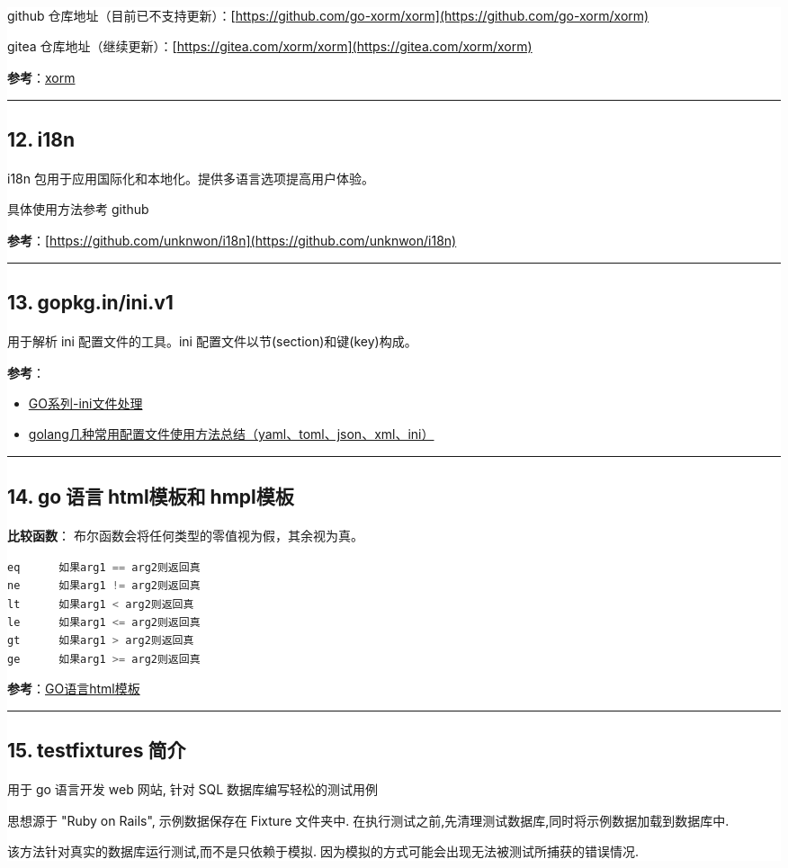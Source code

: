 github 仓库地址（目前已不支持更新）：[https://github.com/go-xorm/xorm](https://github.com/go-xorm/xorm)

gitea 仓库地址（继续更新）：[https://gitea.com/xorm/xorm](https://gitea.com/xorm/xorm)

**参考**：[xorm](https://www.kancloud.cn/xormplus/xorm/167077)

---

## 12. i18n

i18n 包用于应用国际化和本地化。提供多语言选项提高用户体验。

具体使用方法参考 github

**参考**：[https://github.com/unknwon/i18n](https://github.com/unknwon/i18n)

---

## 13. gopkg.in/ini.v1

用于解析 ini 配置文件的工具。ini 配置文件以节(section)和键(key)构成。

**参考**：

- [GO系列-ini文件处理](https://www.cnblogs.com/chenyangqit/p/11583964.html)

- [golang几种常用配置文件使用方法总结（yaml、toml、json、xml、ini）](https://blog.csdn.net/wade3015/article/details/83351776)

---

## 14. go 语言 html模板和 hmpl模板

**比较函数**：
布尔函数会将任何类型的零值视为假，其余视为真。

```go
eq      如果arg1 == arg2则返回真
ne      如果arg1 != arg2则返回真
lt      如果arg1 < arg2则返回真
le      如果arg1 <= arg2则返回真
gt      如果arg1 > arg2则返回真
ge      如果arg1 >= arg2则返回真
```

**参考**：[GO语言html模板](https://www.cnblogs.com/aresxin/p/GO-yu-yanhtml-mo-ban.html)

---

## 15. testfixtures 简介

用于 go 语言开发 web 网站, 针对 SQL 数据库编写轻松的测试用例

思想源于 "Ruby on Rails", 示例数据保存在 Fixture 文件夹中. 在执行测试之前,先清理测试数据库,同时将示例数据加载到数据库中.

该方法针对真实的数据库运行测试,而不是只依赖于模拟. 因为模拟的方式可能会出现无法被测试所捕获的错误情况.
